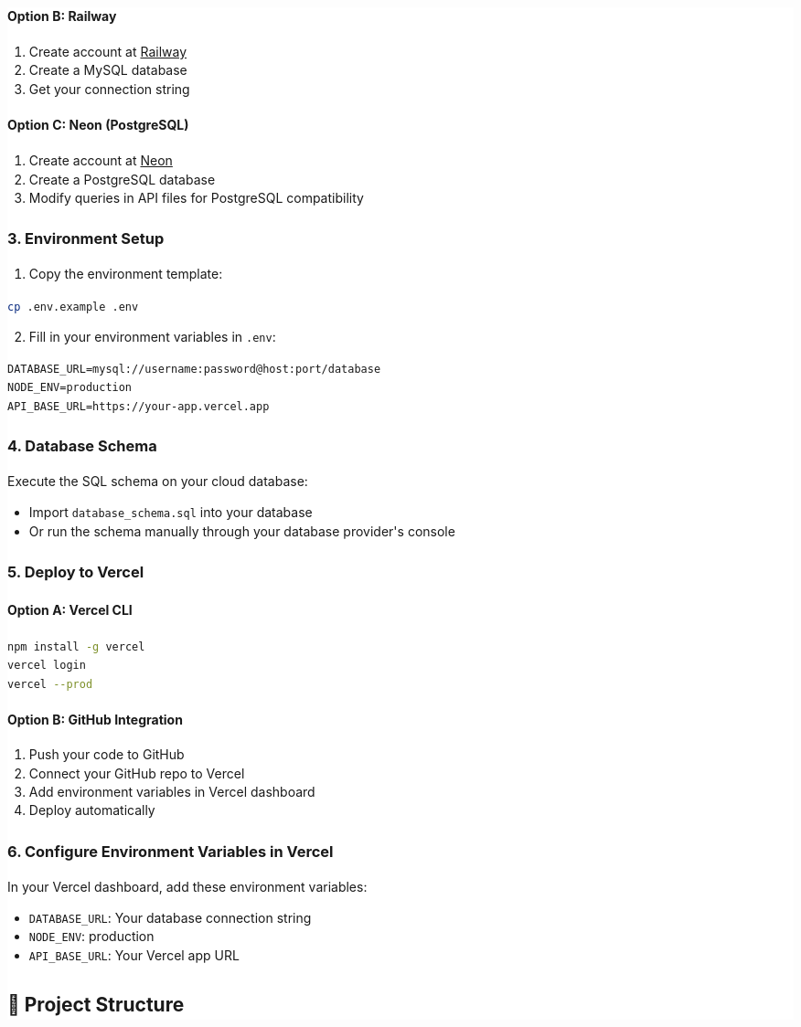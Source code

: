 #### Option B: Railway
1. Create account at [Railway](https://railway.app)
2. Create a MySQL database
3. Get your connection string

#### Option C: Neon (PostgreSQL)
1. Create account at [Neon](https://neon.tech)
2. Create a PostgreSQL database
3. Modify queries in API files for PostgreSQL compatibility

### 3. Environment Setup

1. Copy the environment template:
```bash
cp .env.example .env
```

2. Fill in your environment variables in `.env`:
```env
DATABASE_URL=mysql://username:password@host:port/database
NODE_ENV=production
API_BASE_URL=https://your-app.vercel.app
```

### 4. Database Schema

Execute the SQL schema on your cloud database:
- Import `database_schema.sql` into your database
- Or run the schema manually through your database provider's console

### 5. Deploy to Vercel

#### Option A: Vercel CLI
```bash
npm install -g vercel
vercel login
vercel --prod
```

#### Option B: GitHub Integration
1. Push your code to GitHub
2. Connect your GitHub repo to Vercel
3. Add environment variables in Vercel dashboard
4. Deploy automatically

### 6. Configure Environment Variables in Vercel

In your Vercel dashboard, add these environment variables:
- `DATABASE_URL`: Your database connection string
- `NODE_ENV`: production
- `API_BASE_URL`: Your Vercel app URL

## 📁 Project Structure
